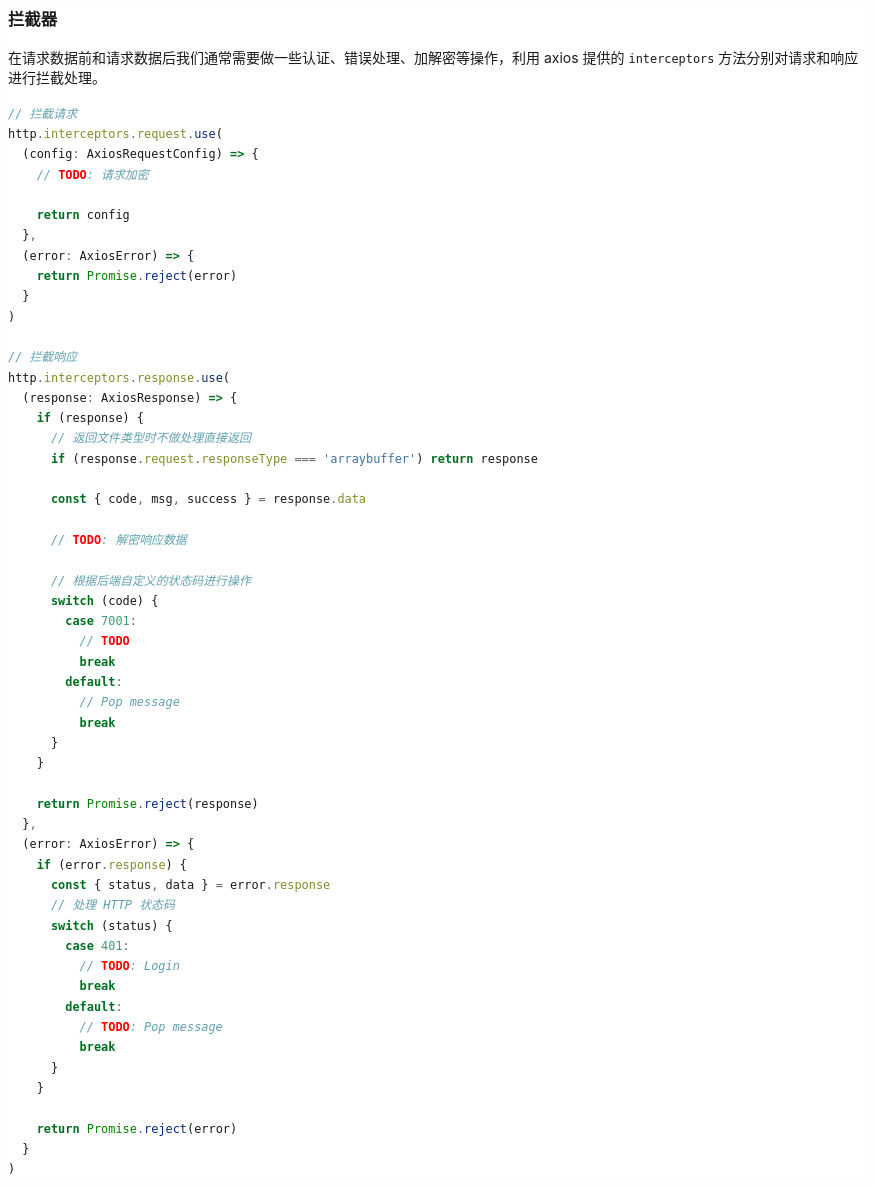 ### 拦截器

在请求数据前和请求数据后我们通常需要做一些认证、错误处理、加解密等操作，利用 axios 提供的 `interceptors` 方法分别对请求和响应进行拦截处理。

```javascript
// 拦截请求
http.interceptors.request.use(
  (config: AxiosRequestConfig) => {
    // TODO: 请求加密

    return config
  },
  (error: AxiosError) => {
    return Promise.reject(error)
  }
)

// 拦截响应
http.interceptors.response.use(
  (response: AxiosResponse) => {
    if (response) {
      // 返回文件类型时不做处理直接返回
      if (response.request.responseType === 'arraybuffer') return response

      const { code, msg, success } = response.data

      // TODO: 解密响应数据

      // 根据后端自定义的状态码进行操作
      switch (code) {
        case 7001:
          // TODO
          break
        default:
          // Pop message
          break
      }
    }

    return Promise.reject(response)
  },
  (error: AxiosError) => {
    if (error.response) {
      const { status, data } = error.response
      // 处理 HTTP 状态码
      switch (status) {
        case 401:
          // TODO: Login
          break
        default:
          // TODO: Pop message
          break
      }
    }

    return Promise.reject(error)
  }
)
```
